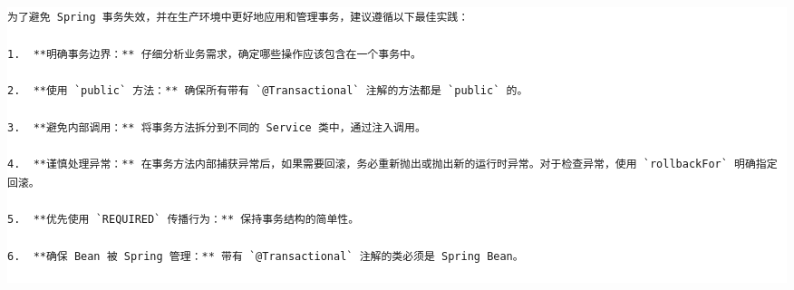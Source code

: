   ```
为了避免 Spring 事务失效，并在生产环境中更好地应用和管理事务，建议遵循以下最佳实践：

1.  **明确事务边界：** 仔细分析业务需求，确定哪些操作应该包含在一个事务中。

2.  **使用 `public` 方法：** 确保所有带有 `@Transactional` 注解的方法都是 `public` 的。

3.  **避免内部调用：** 将事务方法拆分到不同的 Service 类中，通过注入调用。

4.  **谨慎处理异常：** 在事务方法内部捕获异常后，如果需要回滚，务必重新抛出或抛出新的运行时异常。对于检查异常，使用 `rollbackFor` 明确指定回滚。

5.  **优先使用 `REQUIRED` 传播行为：** 保持事务结构的简单性。

6.  **确保 Bean 被 Spring 管理：** 带有 `@Transactional` 注解的类必须是 Spring Bean。

